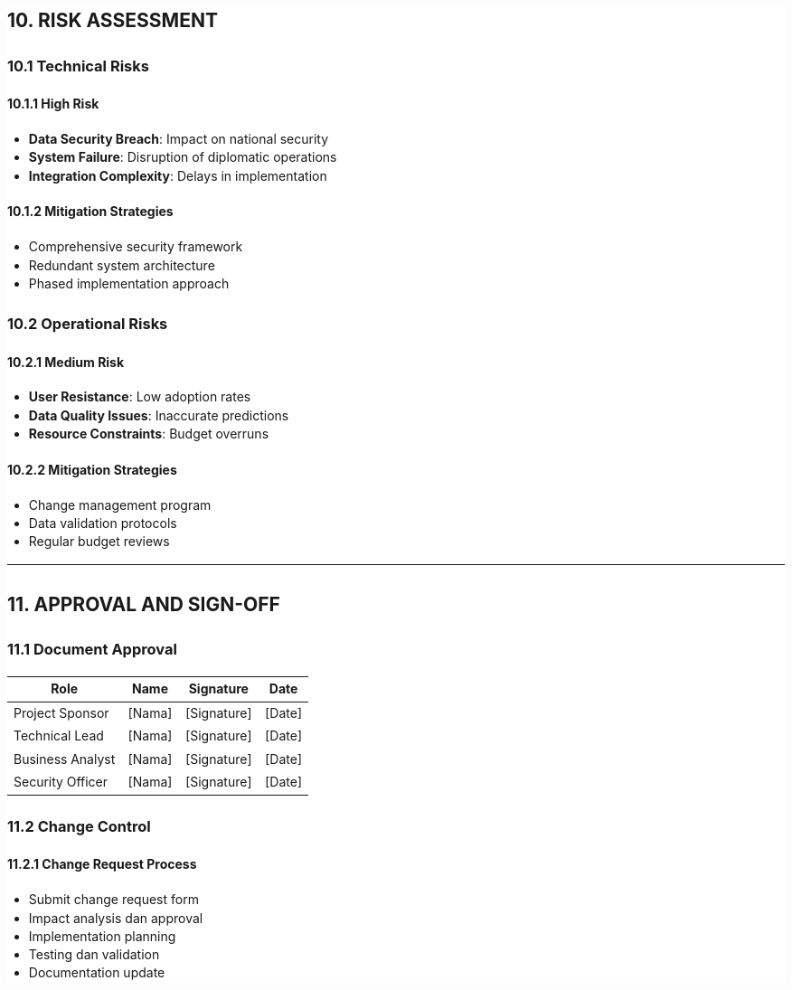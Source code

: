 
## 10. RISK ASSESSMENT

### 10.1 Technical Risks

#### 10.1.1 High Risk
- **Data Security Breach**: Impact on national security
- **System Failure**: Disruption of diplomatic operations
- **Integration Complexity**: Delays in implementation

#### 10.1.2 Mitigation Strategies
- Comprehensive security framework
- Redundant system architecture
- Phased implementation approach

### 10.2 Operational Risks

#### 10.2.1 Medium Risk
- **User Resistance**: Low adoption rates
- **Data Quality Issues**: Inaccurate predictions
- **Resource Constraints**: Budget overruns

#### 10.2.2 Mitigation Strategies
- Change management program
- Data validation protocols
- Regular budget reviews

---

## 11. APPROVAL AND SIGN-OFF

### 11.1 Document Approval

| Role | Name | Signature | Date |
|------|------|-----------|------|
| Project Sponsor | [Nama] | [Signature] | [Date] |
| Technical Lead | [Nama] | [Signature] | [Date] |
| Business Analyst | [Nama] | [Signature] | [Date] |
| Security Officer | [Nama] | [Signature] | [Date] |

### 11.2 Change Control

#### 11.2.1 Change Request Process
- Submit change request form
- Impact analysis dan approval
- Implementation planning
- Testing dan validation
- Documentation update
